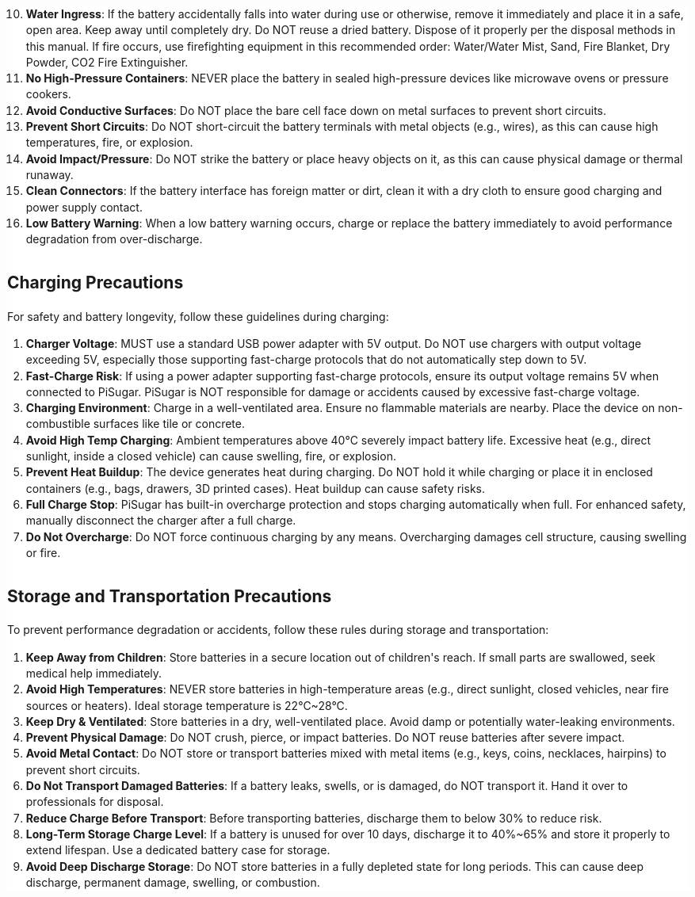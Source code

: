 10. **Water Ingress**: If the battery accidentally falls into water during use or otherwise, remove it immediately and place it in a safe, open area. Keep away until completely dry. Do NOT reuse a dried battery. Dispose of it properly per the disposal methods in this manual. If fire occurs, use firefighting equipment in this recommended order: Water/Water Mist, Sand, Fire Blanket, Dry Powder, CO2 Fire Extinguisher.
11. **No High-Pressure Containers**: NEVER place the battery in sealed high-pressure devices like microwave ovens or pressure cookers.
12. **Avoid Conductive Surfaces**: Do NOT place the bare cell face down on metal surfaces to prevent short circuits.
13. **Prevent Short Circuits**: Do NOT short-circuit the battery terminals with metal objects (e.g., wires), as this can cause high temperatures, fire, or explosion.
14. **Avoid Impact/Pressure**: Do NOT strike the battery or place heavy objects on it, as this can cause physical damage or thermal runaway.
15. **Clean Connectors**: If the battery interface has foreign matter or dirt, clean it with a dry cloth to ensure good charging and power supply contact.
16. **Low Battery Warning**: When a low battery warning occurs, charge or replace the battery immediately to avoid performance degradation from over-discharge.

## Charging Precautions

For safety and battery longevity, follow these guidelines during charging:

1. **Charger Voltage**: MUST use a standard USB power adapter with 5V output. Do NOT use chargers with output voltage exceeding 5V, especially those supporting fast-charge protocols that do not automatically step down to 5V.
2. **Fast-Charge Risk**: If using a power adapter supporting fast-charge protocols, ensure its output voltage remains 5V when connected to PiSugar. PiSugar is NOT responsible for damage or accidents caused by excessive fast-charge voltage.
3. **Charging Environment**: Charge in a well-ventilated area. Ensure no flammable materials are nearby. Place the device on non-combustible surfaces like tile or concrete.
4. **Avoid High Temp Charging**: Ambient temperatures above 40°C severely impact battery life. Excessive heat (e.g., direct sunlight, inside a closed vehicle) can cause swelling, fire, or explosion.
5. **Prevent Heat Buildup**: The device generates heat during charging. Do NOT hold it while charging or place it in enclosed containers (e.g., bags, drawers, 3D printed cases). Heat buildup can cause safety risks.
6. **Full Charge Stop**: PiSugar has built-in overcharge protection and stops charging automatically when full. For enhanced safety, manually disconnect the charger after a full charge.
7. **Do Not Overcharge**: Do NOT force continuous charging by any means. Overcharging damages cell structure, causing swelling or fire.

## Storage and Transportation Precautions

To prevent performance degradation or accidents, follow these rules during storage and transportation:

1. **Keep Away from Children**: Store batteries in a secure location out of children's reach. If small parts are swallowed, seek medical help immediately.
2. **Avoid High Temperatures**: NEVER store batteries in high-temperature areas (e.g., direct sunlight, closed vehicles, near fire sources or heaters). Ideal storage temperature is 22°C~28°C.
3. **Keep Dry & Ventilated**: Store batteries in a dry, well-ventilated place. Avoid damp or potentially water-leaking environments.
4. **Prevent Physical Damage**: Do NOT crush, pierce, or impact batteries. Do NOT reuse batteries after severe impact.
5. **Avoid Metal Contact**: Do NOT store or transport batteries mixed with metal items (e.g., keys, coins, necklaces, hairpins) to prevent short circuits.
6. **Do Not Transport Damaged Batteries**: If a battery leaks, swells, or is damaged, do NOT transport it. Hand it over to professionals for disposal.
7. **Reduce Charge Before Transport**: Before transporting batteries, discharge them to below 30% to reduce risk.
8. **Long-Term Storage Charge Level**: If a battery is unused for over 10 days, discharge it to 40%~65% and store it properly to extend lifespan. Use a dedicated battery case for storage.
9. **Avoid Deep Discharge Storage**: Do NOT store batteries in a fully depleted state for long periods. This can cause deep discharge, permanent damage, swelling, or combustion.